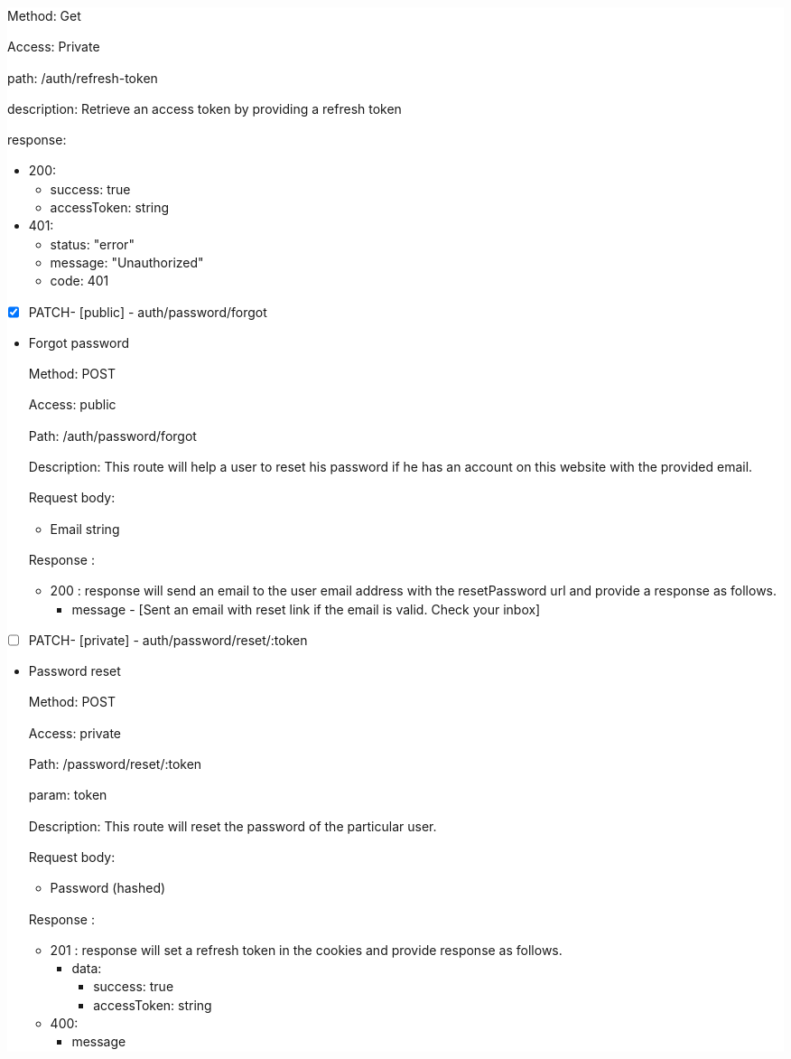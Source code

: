   Method: Get

  Access: Private

  path: /auth/refresh-token

  description: Retrieve an access token by providing a refresh token

  response:

  - 200:
    - success: true
    - accessToken: string
  - 401:
    - status: "error"
    - message: "Unauthorized"
    - code: 401

- [x] PATCH- [public] - auth/password/forgot
- Forgot password

  Method: POST

  Access: public

  Path: /auth/password/forgot

  Description: This route will help a user to reset his password if he has an account on this website with the provided email.

  Request body:

  - Email string

  Response :

  - 200 :
    response will send an email to the user email address with the resetPassword url and provide a response as follows.
    - message - [Sent an email with reset link if the email is valid. Check your inbox]

- [ ] PATCH- [private] - auth/password/reset/:token
- Password reset

  Method: POST

  Access: private

  Path: /password/reset/:token

  param: token

  Description: This route will reset the password of the particular user.

  Request body:

  - Password (hashed)

  Response :

  - 201 :
    response will set a refresh token in the cookies and provide response as follows.
    - data:
      - success: true
      - accessToken: string
  - 400:
    - message
